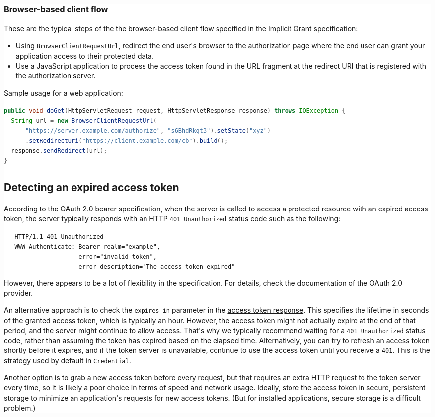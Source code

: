 ### Browser-based client flow ###

These are the typical steps of the the browser-based client flow specified in the
[Implicit Grant specification](https://tools.ietf.org/html/rfc6749#section-4.2):

  * Using [`BrowserClientRequestUrl`](https://googleapis.dev/java/google-oauth-client/latest/com/google/api/client/auth/oauth2/BrowserClientRequestUrl.html),
  redirect the end user's browser to the authorization page where the end user can
grant your application access to their protected data.
  * Use a JavaScript application to process the access token found in the URL
fragment at the redirect URI that is registered with the authorization server.

Sample usage for a web application:

```java
public void doGet(HttpServletRequest request, HttpServletResponse response) throws IOException {
  String url = new BrowserClientRequestUrl(
      "https://server.example.com/authorize", "s6BhdRkqt3").setState("xyz")
      .setRedirectUri("https://client.example.com/cb").build();
  response.sendRedirect(url);
}
```

## Detecting an expired access token

According to the [OAuth 2.0 bearer specification](https://tools.ietf.org/html/rfc6750#section-2.4),
when the server is called to access a protected resource with an expired access
token, the server typically responds with an HTTP `401 Unauthorized` status code
such as the following:

```
   HTTP/1.1 401 Unauthorized
   WWW-Authenticate: Bearer realm="example",
                     error="invalid_token",
                     error_description="The access token expired"
```

However, there appears to be a lot of flexibility in the specification. For
details, check the documentation of the OAuth 2.0 provider.

An alternative approach is to check the `expires_in` parameter in the
[access token response](https://tools.ietf.org/html/rfc6749#section-4.2.2).
This specifies the lifetime in seconds of the granted access token, which is
typically an hour.  However, the access token might not actually expire at the end
of that period, and the server might continue to allow access. That's why we
typically recommend waiting for a `401 Unauthorized` status code, rather than
assuming the token has expired based on the elapsed time.  Alternatively, you can
try to refresh an access token shortly before it expires, and if the token server
is unavailable, continue to use the access token until you receive a `401`. This
is the strategy used by default in
[`Credential`](https://googleapis.dev/java/google-oauth-client/latest/com/google/api/client/auth/oauth2/Credential.html).

Another option is to grab a new access token before every request, but that
requires an extra HTTP request to the token server every time, so it is likely a
poor choice in terms of speed and network usage. Ideally, store the access token
in secure, persistent storage to minimize an application's requests for new access
tokens. (But for installed applications, secure storage is a difficult problem.)
